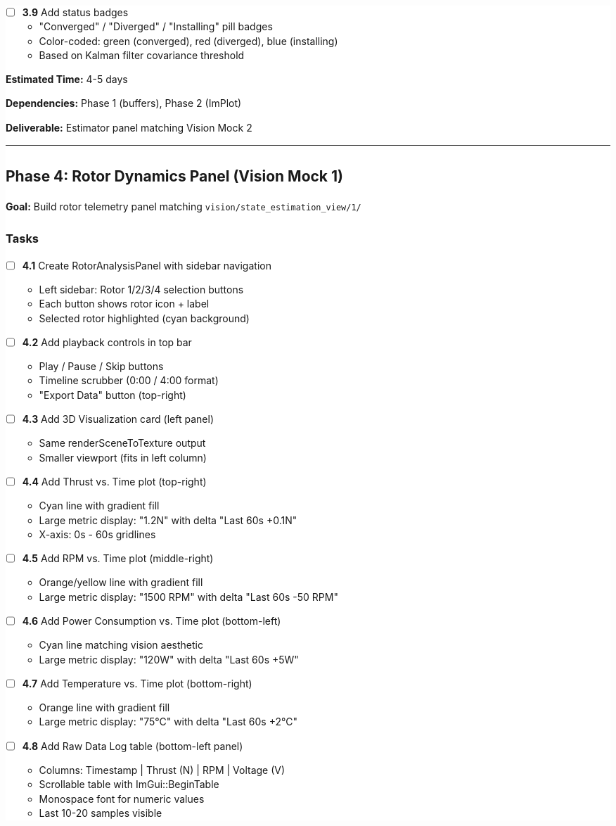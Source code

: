 - [ ] **3.9** Add status badges
  - "Converged" / "Diverged" / "Installing" pill badges
  - Color-coded: green (converged), red (diverged), blue (installing)
  - Based on Kalman filter covariance threshold

**Estimated Time:** 4-5 days

**Dependencies:** Phase 1 (buffers), Phase 2 (ImPlot)

**Deliverable:** Estimator panel matching Vision Mock 2

---

## Phase 4: Rotor Dynamics Panel (Vision Mock 1)

**Goal:** Build rotor telemetry panel matching `vision/state_estimation_view/1/`

### Tasks

- [ ] **4.1** Create RotorAnalysisPanel with sidebar navigation
  - Left sidebar: Rotor 1/2/3/4 selection buttons
  - Each button shows rotor icon + label
  - Selected rotor highlighted (cyan background)

- [ ] **4.2** Add playback controls in top bar
  - Play / Pause / Skip buttons
  - Timeline scrubber (0:00 / 4:00 format)
  - "Export Data" button (top-right)

- [ ] **4.3** Add 3D Visualization card (left panel)
  - Same renderSceneToTexture output
  - Smaller viewport (fits in left column)

- [ ] **4.4** Add Thrust vs. Time plot (top-right)
  - Cyan line with gradient fill
  - Large metric display: "1.2N" with delta "Last 60s +0.1N"
  - X-axis: 0s - 60s gridlines

- [ ] **4.5** Add RPM vs. Time plot (middle-right)
  - Orange/yellow line with gradient fill
  - Large metric display: "1500 RPM" with delta "Last 60s -50 RPM"

- [ ] **4.6** Add Power Consumption vs. Time plot (bottom-left)
  - Cyan line matching vision aesthetic
  - Large metric display: "120W" with delta "Last 60s +5W"

- [ ] **4.7** Add Temperature vs. Time plot (bottom-right)
  - Orange line with gradient fill
  - Large metric display: "75°C" with delta "Last 60s +2°C"

- [ ] **4.8** Add Raw Data Log table (bottom-left panel)
  - Columns: Timestamp | Thrust (N) | RPM | Voltage (V)
  - Scrollable table with ImGui::BeginTable
  - Monospace font for numeric values
  - Last 10-20 samples visible
